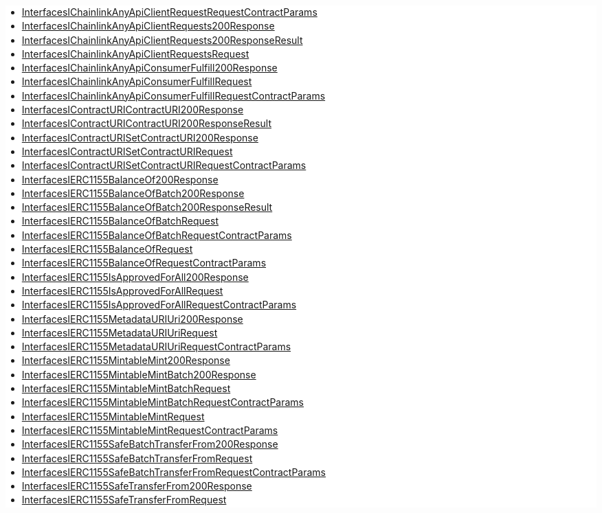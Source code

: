  - [InterfacesIChainlinkAnyApiClientRequestRequestContractParams](docs/InterfacesIChainlinkAnyApiClientRequestRequestContractParams.md)
 - [InterfacesIChainlinkAnyApiClientRequests200Response](docs/InterfacesIChainlinkAnyApiClientRequests200Response.md)
 - [InterfacesIChainlinkAnyApiClientRequests200ResponseResult](docs/InterfacesIChainlinkAnyApiClientRequests200ResponseResult.md)
 - [InterfacesIChainlinkAnyApiClientRequestsRequest](docs/InterfacesIChainlinkAnyApiClientRequestsRequest.md)
 - [InterfacesIChainlinkAnyApiConsumerFulfill200Response](docs/InterfacesIChainlinkAnyApiConsumerFulfill200Response.md)
 - [InterfacesIChainlinkAnyApiConsumerFulfillRequest](docs/InterfacesIChainlinkAnyApiConsumerFulfillRequest.md)
 - [InterfacesIChainlinkAnyApiConsumerFulfillRequestContractParams](docs/InterfacesIChainlinkAnyApiConsumerFulfillRequestContractParams.md)
 - [InterfacesIContractURIContractURI200Response](docs/InterfacesIContractURIContractURI200Response.md)
 - [InterfacesIContractURIContractURI200ResponseResult](docs/InterfacesIContractURIContractURI200ResponseResult.md)
 - [InterfacesIContractURISetContractURI200Response](docs/InterfacesIContractURISetContractURI200Response.md)
 - [InterfacesIContractURISetContractURIRequest](docs/InterfacesIContractURISetContractURIRequest.md)
 - [InterfacesIContractURISetContractURIRequestContractParams](docs/InterfacesIContractURISetContractURIRequestContractParams.md)
 - [InterfacesIERC1155BalanceOf200Response](docs/InterfacesIERC1155BalanceOf200Response.md)
 - [InterfacesIERC1155BalanceOfBatch200Response](docs/InterfacesIERC1155BalanceOfBatch200Response.md)
 - [InterfacesIERC1155BalanceOfBatch200ResponseResult](docs/InterfacesIERC1155BalanceOfBatch200ResponseResult.md)
 - [InterfacesIERC1155BalanceOfBatchRequest](docs/InterfacesIERC1155BalanceOfBatchRequest.md)
 - [InterfacesIERC1155BalanceOfBatchRequestContractParams](docs/InterfacesIERC1155BalanceOfBatchRequestContractParams.md)
 - [InterfacesIERC1155BalanceOfRequest](docs/InterfacesIERC1155BalanceOfRequest.md)
 - [InterfacesIERC1155BalanceOfRequestContractParams](docs/InterfacesIERC1155BalanceOfRequestContractParams.md)
 - [InterfacesIERC1155IsApprovedForAll200Response](docs/InterfacesIERC1155IsApprovedForAll200Response.md)
 - [InterfacesIERC1155IsApprovedForAllRequest](docs/InterfacesIERC1155IsApprovedForAllRequest.md)
 - [InterfacesIERC1155IsApprovedForAllRequestContractParams](docs/InterfacesIERC1155IsApprovedForAllRequestContractParams.md)
 - [InterfacesIERC1155MetadataURIUri200Response](docs/InterfacesIERC1155MetadataURIUri200Response.md)
 - [InterfacesIERC1155MetadataURIUriRequest](docs/InterfacesIERC1155MetadataURIUriRequest.md)
 - [InterfacesIERC1155MetadataURIUriRequestContractParams](docs/InterfacesIERC1155MetadataURIUriRequestContractParams.md)
 - [InterfacesIERC1155MintableMint200Response](docs/InterfacesIERC1155MintableMint200Response.md)
 - [InterfacesIERC1155MintableMintBatch200Response](docs/InterfacesIERC1155MintableMintBatch200Response.md)
 - [InterfacesIERC1155MintableMintBatchRequest](docs/InterfacesIERC1155MintableMintBatchRequest.md)
 - [InterfacesIERC1155MintableMintBatchRequestContractParams](docs/InterfacesIERC1155MintableMintBatchRequestContractParams.md)
 - [InterfacesIERC1155MintableMintRequest](docs/InterfacesIERC1155MintableMintRequest.md)
 - [InterfacesIERC1155MintableMintRequestContractParams](docs/InterfacesIERC1155MintableMintRequestContractParams.md)
 - [InterfacesIERC1155SafeBatchTransferFrom200Response](docs/InterfacesIERC1155SafeBatchTransferFrom200Response.md)
 - [InterfacesIERC1155SafeBatchTransferFromRequest](docs/InterfacesIERC1155SafeBatchTransferFromRequest.md)
 - [InterfacesIERC1155SafeBatchTransferFromRequestContractParams](docs/InterfacesIERC1155SafeBatchTransferFromRequestContractParams.md)
 - [InterfacesIERC1155SafeTransferFrom200Response](docs/InterfacesIERC1155SafeTransferFrom200Response.md)
 - [InterfacesIERC1155SafeTransferFromRequest](docs/InterfacesIERC1155SafeTransferFromRequest.md)